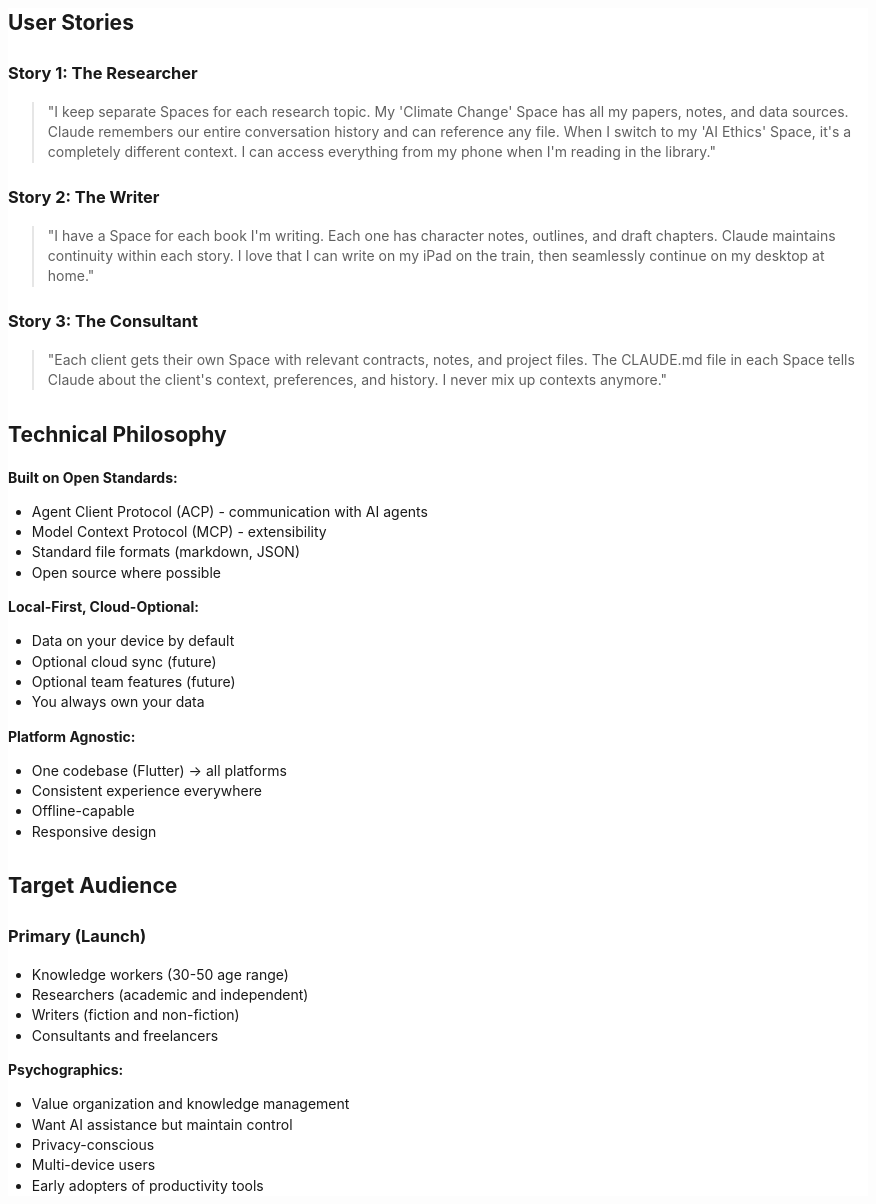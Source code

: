 ## User Stories

### Story 1: The Researcher
> "I keep separate Spaces for each research topic. My 'Climate Change' Space has all my papers, notes, and data sources. Claude remembers our entire conversation history and can reference any file. When I switch to my 'AI Ethics' Space, it's a completely different context. I can access everything from my phone when I'm reading in the library."

### Story 2: The Writer
> "I have a Space for each book I'm writing. Each one has character notes, outlines, and draft chapters. Claude maintains continuity within each story. I love that I can write on my iPad on the train, then seamlessly continue on my desktop at home."

### Story 3: The Consultant
> "Each client gets their own Space with relevant contracts, notes, and project files. The CLAUDE.md file in each Space tells Claude about the client's context, preferences, and history. I never mix up contexts anymore."

## Technical Philosophy

**Built on Open Standards:**
- Agent Client Protocol (ACP) - communication with AI agents
- Model Context Protocol (MCP) - extensibility
- Standard file formats (markdown, JSON)
- Open source where possible

**Local-First, Cloud-Optional:**
- Data on your device by default
- Optional cloud sync (future)
- Optional team features (future)
- You always own your data

**Platform Agnostic:**
- One codebase (Flutter) → all platforms
- Consistent experience everywhere
- Offline-capable
- Responsive design

## Target Audience

### Primary (Launch)
- Knowledge workers (30-50 age range)
- Researchers (academic and independent)
- Writers (fiction and non-fiction)
- Consultants and freelancers

**Psychographics:**
- Value organization and knowledge management
- Want AI assistance but maintain control
- Privacy-conscious
- Multi-device users
- Early adopters of productivity tools
